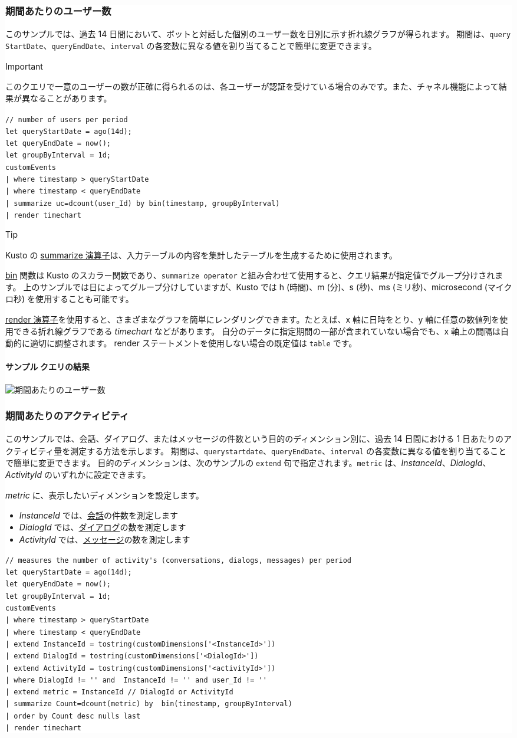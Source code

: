 ### <a name="number-of-users-per-period"></a>期間あたりのユーザー数
このサンプルでは、過去 14 日間において、ボットと対話した個別のユーザー数を日別に示す折れ線グラフが得られます。  期間は、`queryStartDate`、`queryEndDate`、`interval` の各変数に異なる値を割り当てることで簡単に変更できます。

> [!IMPORTANT]
> このクエリで一意のユーザーの数が正確に得られるのは、各ユーザーが認証を受けている場合のみです。また、チャネル機能によって結果が異なることがあります。

```Kusto
// number of users per period
let queryStartDate = ago(14d);
let queryEndDate = now();
let groupByInterval = 1d;
customEvents 
| where timestamp > queryStartDate
| where timestamp < queryEndDate
| summarize uc=dcount(user_Id) by bin(timestamp, groupByInterval)
| render timechart
```

> [!TIP]
> Kusto の [summarize 演算子](https://aka.ms/kusto-summarize-operator)は、入力テーブルの内容を集計したテーブルを生成するために使用されます。
>
> [bin](https://docs.microsoft.com/azure/kusto/query/binfunction) 関数は Kusto のスカラー関数であり、`summarize operator` と組み合わせて使用すると、クエリ結果が指定値でグループ分けされます。 上のサンプルでは日によってグループ分けしていますが、Kusto では h (時間)、m (分)、s (秒)、ms (ミリ秒)、microsecond (マイクロ秒) を使用することも可能です。
>
> [render 演算子](https://aka.ms/kusto-query-render-operator?pivots=Kusto)を使用すると、さまざまなグラフを簡単にレンダリングできます。たとえば、x 軸に日時をとり、y 軸に任意の数値列を使用できる折れ線グラフである _timechart_ などがあります。 自分のデータに指定期間の一部が含まれていない場合でも、x 軸上の間隔は自動的に適切に調整されます。  render ステートメントを使用しない場合の既定値は `table` です。

#### <a name="sample-query-results"></a>サンプル クエリの結果



![期間あたりのユーザー数](./media/userscount.png)



### <a name="activity-per-period"></a>期間あたりのアクティビティ
このサンプルでは、会話、ダイアログ、またはメッセージの件数という目的のディメンション別に、過去 14 日間における 1 日あたりのアクティビティ量を測定する方法を示します。 期間は、`querystartdate`、`queryEndDate`、`interval` の各変数に異なる値を割り当てることで簡単に変更できます。 目的のディメンションは、次のサンプルの `extend` 句で指定されます。`metric` は、_InstanceId_、_DialogId_、_ActivityId_ のいずれかに設定できます。

*metric* に、表示したいディメンションを設定します。
  * *InstanceId* では、[会話](https://aka.ms/bot-builder-conversations)の件数を測定します
  * *DialogId* では、[ダイアログ](https://aka.ms/bot-builder-concept-dialog)の数を測定します
  * *ActivityId* では、[メッセージ](https://aka.ms/bot-rest-create-messages)の数を測定します

```Kusto
// measures the number of activity's (conversations, dialogs, messages) per period 
let queryStartDate = ago(14d);
let queryEndDate = now();
let groupByInterval = 1d;
customEvents 
| where timestamp > queryStartDate
| where timestamp < queryEndDate
| extend InstanceId = tostring(customDimensions['<InstanceId>'])
| extend DialogId = tostring(customDimensions['<DialogId>'])
| extend ActivityId = tostring(customDimensions['<activityId>'])
| where DialogId != '' and  InstanceId != '' and user_Id != ''
| extend metric = InstanceId // DialogId or ActivityId
| summarize Count=dcount(metric) by  bin(timestamp, groupByInterval)
| order by Count desc nulls last 
| render timechart
```
